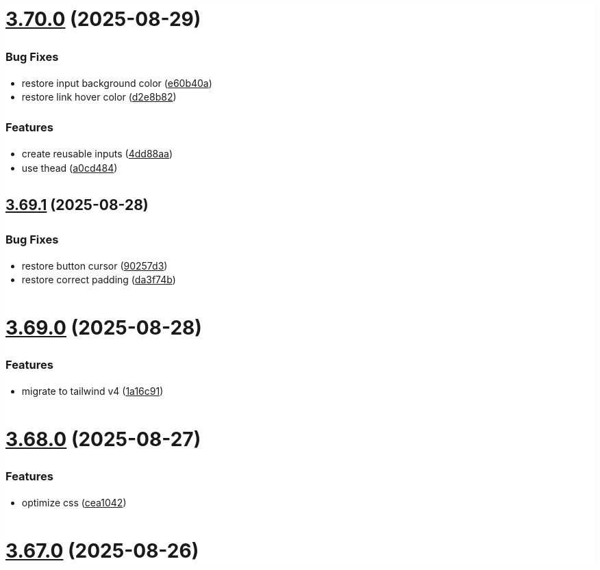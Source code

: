 # [3.70.0](https://github.com/DerYeger/jan-mueller/compare/v3.69.1...v3.70.0) (2025-08-29)


### Bug Fixes

* restore input background color ([e60b40a](https://github.com/DerYeger/jan-mueller/commit/e60b40a745547944412e6c727f52b269d74bdce5))
* restore link hover color ([d2e8b82](https://github.com/DerYeger/jan-mueller/commit/d2e8b82daf1e2a7c6b70c9bcb7232ed0c4def96b))


### Features

* create reusable inputs ([4dd88aa](https://github.com/DerYeger/jan-mueller/commit/4dd88aa55ce67dded4bc43839f97e8085a4bfc59))
* use thead ([a0cd484](https://github.com/DerYeger/jan-mueller/commit/a0cd4840aadeeadd3c2e3184021492c33341e665))

## [3.69.1](https://github.com/DerYeger/jan-mueller/compare/v3.69.0...v3.69.1) (2025-08-28)


### Bug Fixes

* restore button cursor ([90257d3](https://github.com/DerYeger/jan-mueller/commit/90257d3d452c14388eba42b50296d4e0d85e72c7))
* restore correct padding ([da3f74b](https://github.com/DerYeger/jan-mueller/commit/da3f74bc6003a15761b18707b5c35b3bfc9b4de1))

# [3.69.0](https://github.com/DerYeger/jan-mueller/compare/v3.68.0...v3.69.0) (2025-08-28)


### Features

* migrate to tailwind v4 ([1a16c91](https://github.com/DerYeger/jan-mueller/commit/1a16c910be8982b0f71c0c8cb9cc9804feaf5801))

# [3.68.0](https://github.com/DerYeger/jan-mueller/compare/v3.67.0...v3.68.0) (2025-08-27)


### Features

* optimize css ([cea1042](https://github.com/DerYeger/jan-mueller/commit/cea104223d426c47d8e07d8af5780aa5a79182a7))

# [3.67.0](https://github.com/DerYeger/jan-mueller/compare/v3.66.0...v3.67.0) (2025-08-26)

